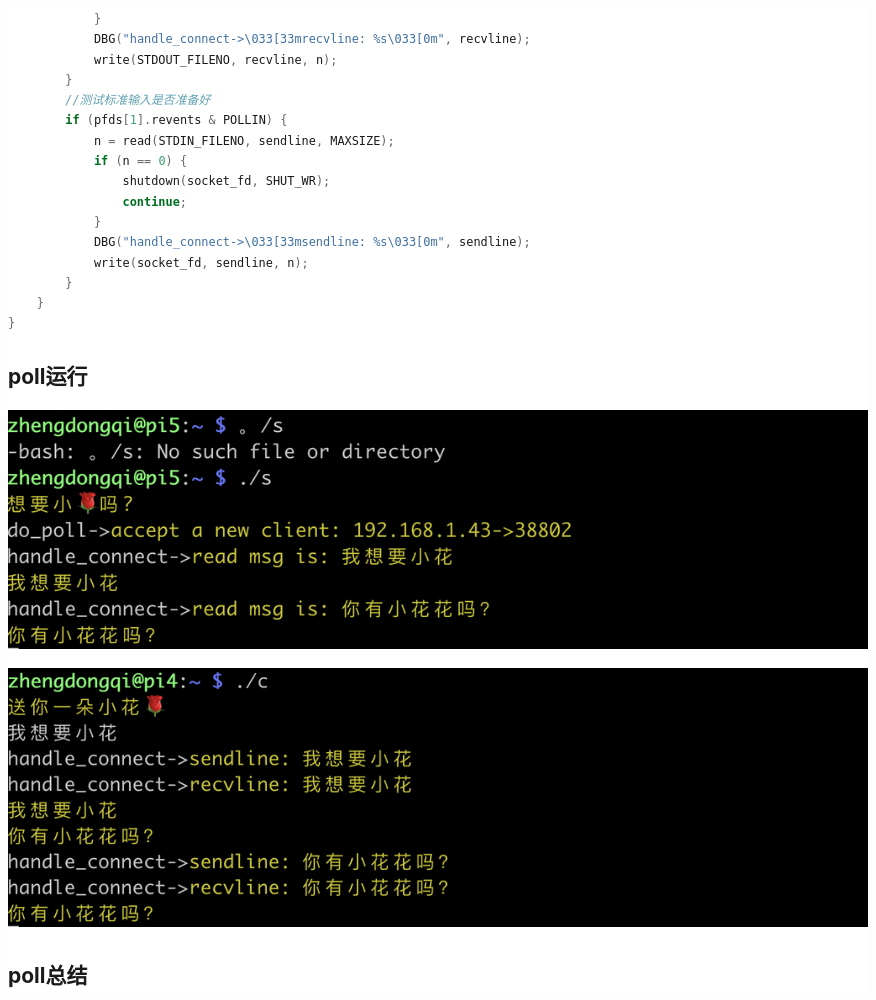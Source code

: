 ```c
            }
            DBG("handle_connect->\033[33mrecvline: %s\033[0m", recvline);
            write(STDOUT_FILENO, recvline, n);
        }
        //测试标准输入是否准备好
        if (pfds[1].revents & POLLIN) {
            n = read(STDIN_FILENO, sendline, MAXSIZE);
            if (n == 0) {
                shutdown(socket_fd, SHUT_WR);
                continue;
            }
            DBG("handle_connect->\033[33msendline: %s\033[0m", sendline);
            write(socket_fd, sendline, n);
        }
    }
}
```

## poll运行

![poll_server](./pic/poll_server.png)

![poll_client](./pic/poll_client.png)

## poll总结
